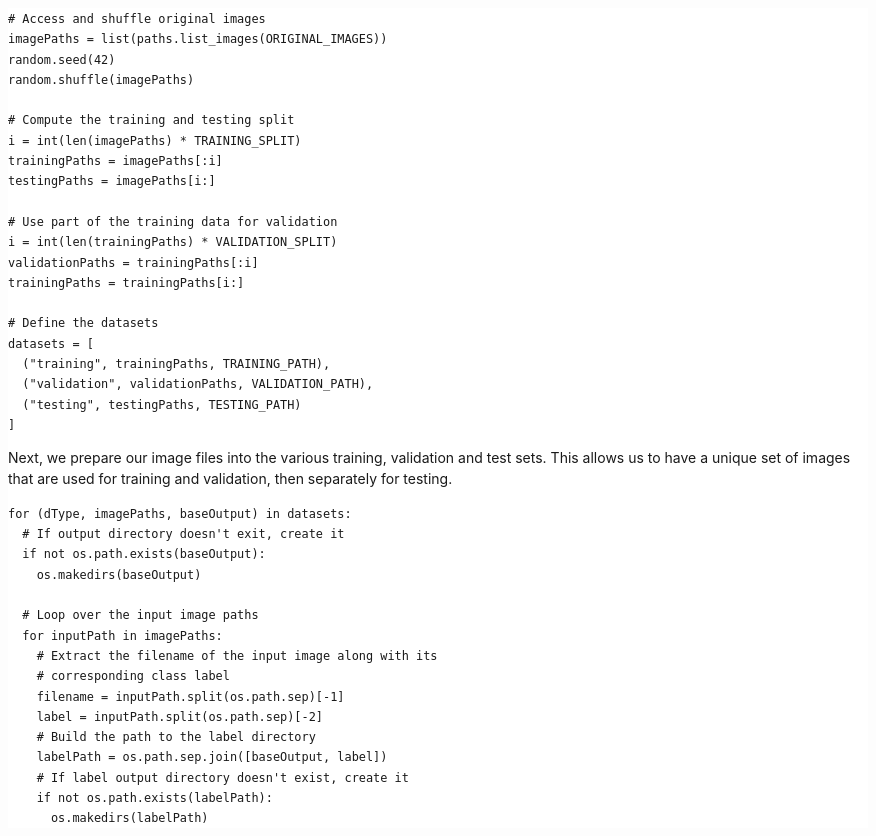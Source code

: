     
    # Access and shuffle original images
    imagePaths = list(paths.list_images(ORIGINAL_IMAGES))
    random.seed(42)
    random.shuffle(imagePaths)
    
    # Compute the training and testing split
    i = int(len(imagePaths) * TRAINING_SPLIT)
    trainingPaths = imagePaths[:i]
    testingPaths = imagePaths[i:]
    
    # Use part of the training data for validation
    i = int(len(trainingPaths) * VALIDATION_SPLIT)
    validationPaths = trainingPaths[:i]
    trainingPaths = trainingPaths[i:]
    
    # Define the datasets
    datasets = [
      ("training", trainingPaths, TRAINING_PATH),
      ("validation", validationPaths, VALIDATION_PATH),
      ("testing", testingPaths, TESTING_PATH)
    ]

Next, we prepare our image files into the various training, validation and test sets. This allows us to have a unique set of images that are used for training and validation, then separately for testing.
    
    
    for (dType, imagePaths, baseOutput) in datasets:
      # If output directory doesn't exit, create it
      if not os.path.exists(baseOutput):
        os.makedirs(baseOutput)
        
      # Loop over the input image paths
      for inputPath in imagePaths:
        # Extract the filename of the input image along with its
        # corresponding class label
        filename = inputPath.split(os.path.sep)[-1]
        label = inputPath.split(os.path.sep)[-2]
        # Build the path to the label directory
        labelPath = os.path.sep.join([baseOutput, label])
        # If label output directory doesn't exist, create it
        if not os.path.exists(labelPath):
          os.makedirs(labelPath)
    